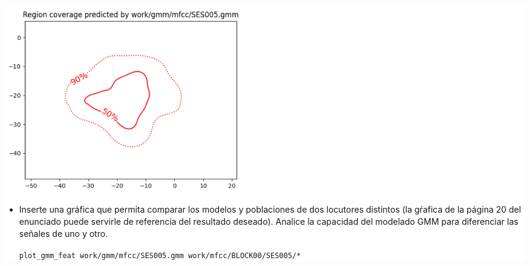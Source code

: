 <img src="image/ModelaGMM.PNG" width="400" align="center">

  
- Inserte una gráfica que permita comparar los modelos y poblaciones de dos locutores distintos (la gŕafica
  de la página 20 del enunciado puede servirle de referencia del resultado deseado). Analice la capacidad
  del modelado GMM para diferenciar las señales de uno y otro.

  ```
  plot_gmm_feat work/gmm/mfcc/SES005.gmm work/mfcc/BLOCK00/SES005/*
  ```